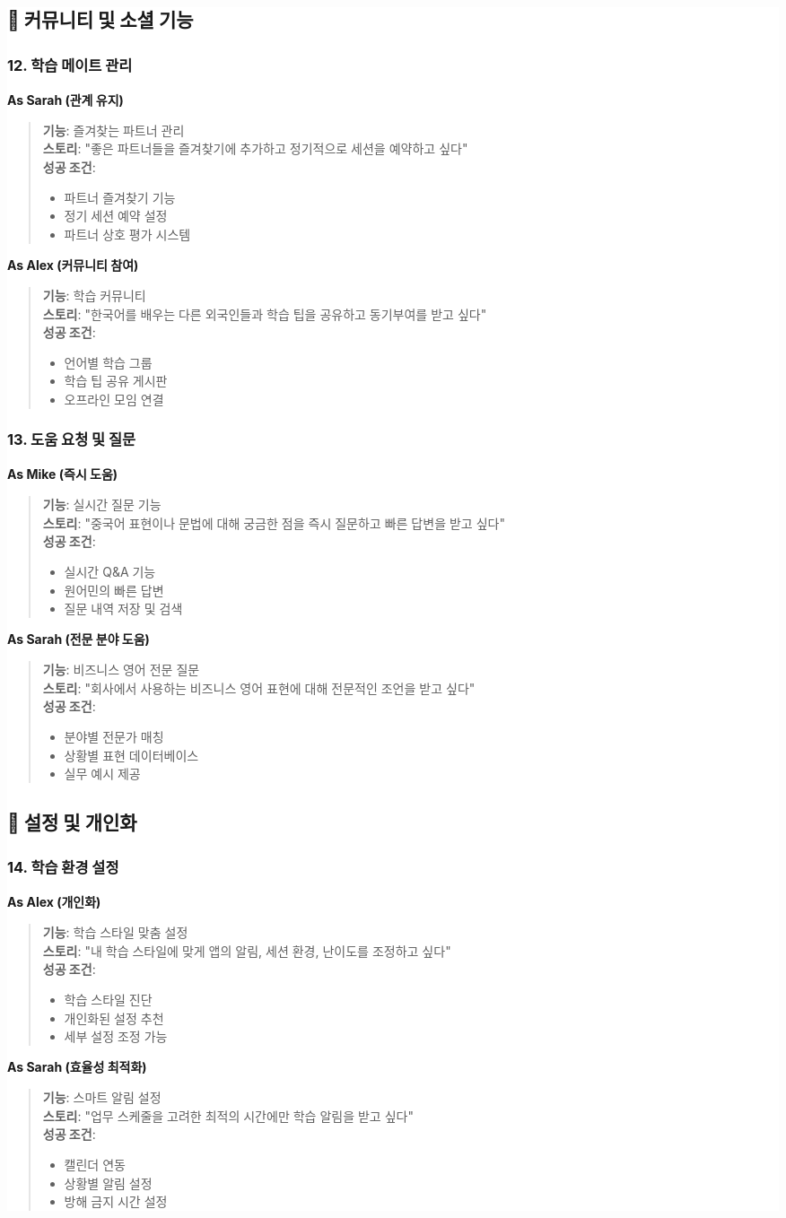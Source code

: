 ## 👥 커뮤니티 및 소셜 기능

### 12. 학습 메이트 관리

**As Sarah (관계 유지)**
> **기능**: 즐겨찾는 파트너 관리  
> **스토리**: "좋은 파트너들을 즐겨찾기에 추가하고 정기적으로 세션을 예약하고 싶다"  
> **성공 조건**:
> - 파트너 즐겨찾기 기능
> - 정기 세션 예약 설정
> - 파트너 상호 평가 시스템

**As Alex (커뮤니티 참여)**
> **기능**: 학습 커뮤니티  
> **스토리**: "한국어를 배우는 다른 외국인들과 학습 팁을 공유하고 동기부여를 받고 싶다"  
> **성공 조건**:
> - 언어별 학습 그룹
> - 학습 팁 공유 게시판
> - 오프라인 모임 연결

### 13. 도움 요청 및 질문

**As Mike (즉시 도움)**
> **기능**: 실시간 질문 기능  
> **스토리**: "중국어 표현이나 문법에 대해 궁금한 점을 즉시 질문하고 빠른 답변을 받고 싶다"  
> **성공 조건**:
> - 실시간 Q&A 기능
> - 원어민의 빠른 답변
> - 질문 내역 저장 및 검색

**As Sarah (전문 분야 도움)**
> **기능**: 비즈니스 영어 전문 질문  
> **스토리**: "회사에서 사용하는 비즈니스 영어 표현에 대해 전문적인 조언을 받고 싶다"  
> **성공 조건**:
> - 분야별 전문가 매칭
> - 상황별 표현 데이터베이스
> - 실무 예시 제공

## 🔧 설정 및 개인화

### 14. 학습 환경 설정

**As Alex (개인화)**
> **기능**: 학습 스타일 맞춤 설정  
> **스토리**: "내 학습 스타일에 맞게 앱의 알림, 세션 환경, 난이도를 조정하고 싶다"  
> **성공 조건**:
> - 학습 스타일 진단
> - 개인화된 설정 추천
> - 세부 설정 조정 가능

**As Sarah (효율성 최적화)**
> **기능**: 스마트 알림 설정  
> **스토리**: "업무 스케줄을 고려한 최적의 시간에만 학습 알림을 받고 싶다"  
> **성공 조건**:
> - 캘린더 연동
> - 상황별 알림 설정
> - 방해 금지 시간 설정

